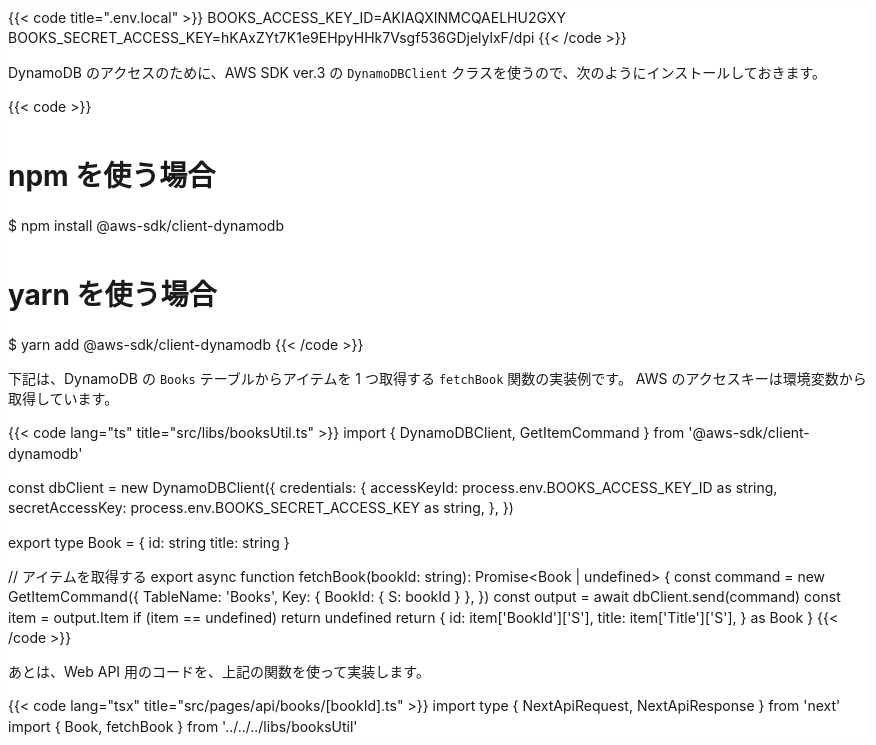 {{< code title=".env.local" >}}
BOOKS_ACCESS_KEY_ID=AKIAQXINMCQAELHU2GXY
BOOKS_SECRET_ACCESS_KEY=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
{{< /code >}}

DynamoDB のアクセスのために、AWS SDK ver.3 の `DynamoDBClient` クラスを使うので、次のようにインストールしておきます。

{{< code >}}
# npm を使う場合
$ npm install @aws-sdk/client-dynamodb

# yarn を使う場合
$ yarn add @aws-sdk/client-dynamodb
{{< /code >}}

下記は、DynamoDB の `Books` テーブルからアイテムを 1 つ取得する `fetchBook` 関数の実装例です。
AWS のアクセスキーは環境変数から取得しています。

{{< code lang="ts" title="src/libs/booksUtil.ts" >}}
import { DynamoDBClient, GetItemCommand } from '@aws-sdk/client-dynamodb'

const dbClient = new DynamoDBClient({
  credentials: {
    accessKeyId: process.env.BOOKS_ACCESS_KEY_ID as string,
    secretAccessKey: process.env.BOOKS_SECRET_ACCESS_KEY as string,
  },
})

export type Book = {
  id: string
  title: string
}

// アイテムを取得する
export async function fetchBook(bookId: string): Promise<Book | undefined> {
  const command = new GetItemCommand({
    TableName: 'Books',
    Key: { BookId: { S: bookId } },
  })
  const output = await dbClient.send(command)
  const item = output.Item
  if (item == undefined) return undefined
  return {
    id: item['BookId']['S'],
    title: item['Title']['S'],
  } as Book
}
{{< /code >}}

あとは、Web API 用のコードを、上記の関数を使って実装します。

{{< code lang="tsx" title="src/pages/api/books/[bookId].ts" >}}
import type { NextApiRequest, NextApiResponse } from 'next'
import { Book, fetchBook } from '../../../libs/booksUtil'
